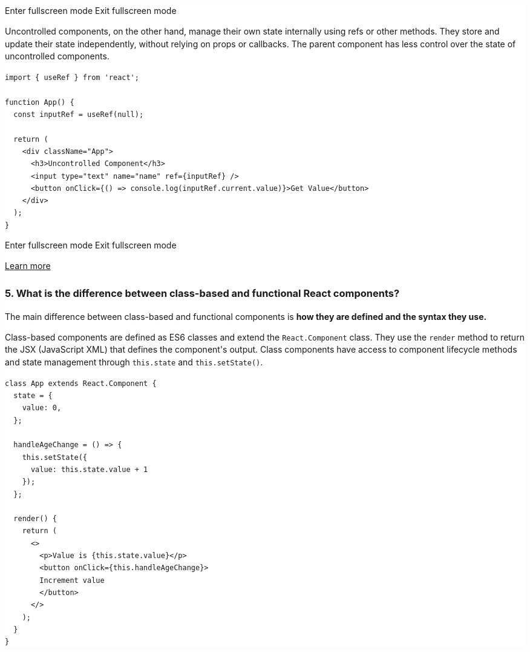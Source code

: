 Enter fullscreen mode Exit fullscreen mode

Uncontrolled components, on the other hand, manage their own state internally using refs or other methods. They store and update their state independently, without relying on props or callbacks. The parent component has less control over the state of uncontrolled components.  

```
import { useRef } from 'react'; 

function App() { 
  const inputRef = useRef(null); 

  return ( 
    <div className="App"> 
      <h3>Uncontrolled Component</h3> 
      <input type="text" name="name" ref={inputRef} /> 
      <button onClick={() => console.log(inputRef.current.value)}>Get Value</button> 
    </div> 
  ); 
} 

```

Enter fullscreen mode Exit fullscreen mode

[Learn more](https://react.dev/learn/sharing-state-between-components#controlled-and-uncontrolled-components)

### [](https://dev.to/m_midas/44-react-frontend-interview-questions-2o63#5-what-is-the-difference-between-classbased-and-functional-react-components)5\. What is the difference between class-based and functional React components?

The main difference between class-based and functional components is **how they are defined and the syntax they use.**

Class-based components are defined as ES6 classes and extend the `React.Component` class. They use the `render` method to return the JSX (JavaScript XML) that defines the component's output. Class components have access to component lifecycle methods and state management through `this.state` and `this.setState()`.  

```
class App extends React.Component {
  state = {
    value: 0,
  };

  handleAgeChange = () => {
    this.setState({
      value: this.state.value + 1 
    });
  };

  render() {
    return (
      <>
        <p>Value is {this.state.value}</p>
        <button onClick={this.handleAgeChange}>
        Increment value
        </button>
      </>
    );
  }
}
```
